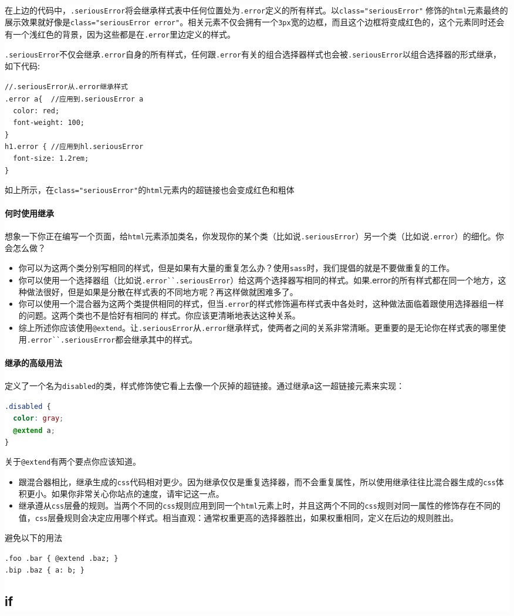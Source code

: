 在上边的代码中，`.seriousError`将会继承样式表中任何位置处为`.error`定义的所有样式。以`class="seriousError"` 修饰的`html`元素最终的展示效果就好像是`class="seriousError error"`。相关元素不仅会拥有一个`3px`宽的边框，而且这个边框将变成红色的，这个元素同时还会有一个浅红色的背景，因为这些都是在`.error`里边定义的样式。

`.seriousError`不仅会继承`.error`自身的所有样式，任何跟`.error`有关的组合选择器样式也会被`.seriousError`以组合选择器的形式继承，如下代码:

```
//.seriousError从.error继承样式
.error a{  //应用到.seriousError a
  color: red;
  font-weight: 100;
}
h1.error { //应用到hl.seriousError
  font-size: 1.2rem;
}
```

如上所示，在`class="seriousError"`的`html`元素内的超链接也会变成红色和粗体

#### 何时使用继承

​	想象一下你正在编写一个页面，给`html`元素添加类名，你发现你的某个类（比如说`.seriousError`）另一个类（比如说`.error`）的细化。你会怎么做？

- 你可以为这两个类分别写相同的样式，但是如果有大量的重复怎么办？使用`sass`时，我们提倡的就是不要做重复的工作。
- 你可以使用一个选择器组（比如说`.error``.seriousError`）给这两个选择器写相同的样式。如果.error的所有样式都在同一个地方，这种做法很好，但是如果是分散在样式表的不同地方呢？再这样做就困难多了。
- 你可以使用一个混合器为这两个类提供相同的样式，但当`.error`的样式修饰遍布样式表中各处时，这种做法面临着跟使用选择器组一样的问题。这两个类也不是恰好有相同的 样式。你应该更清晰地表达这种关系。
- 综上所述你应该使用`@extend`。让`.seriousError`从`.error`继承样式，使两者之间的关系非常清晰。更重要的是无论你在样式表的哪里使用`.error``.seriousError`都会继承其中的样式。

#### 继承的高级用法

​	定义了一个名为`disabled`的类，样式修饰使它看上去像一个灰掉的超链接。通过继承a这一超链接元素来实现：

```scss
.disabled {
  color: gray;
  @extend a;
}
```

关于`@extend`有两个要点你应该知道。

- 跟混合器相比，继承生成的`css`代码相对更少。因为继承仅仅是重复选择器，而不会重复属性，所以使用继承往往比混合器生成的`css`体积更小。如果你非常关心你站点的速度，请牢记这一点。
- 继承遵从`css`层叠的规则。当两个不同的`css`规则应用到同一个`html`元素上时，并且这两个不同的`css`规则对同一属性的修饰存在不同的值，`css`层叠规则会决定应用哪个样式。相当直观：通常权重更高的选择器胜出，如果权重相同，定义在后边的规则胜出。

避免以下的用法

```
.foo .bar { @extend .baz; }
.bip .baz { a: b; }
```

## if

